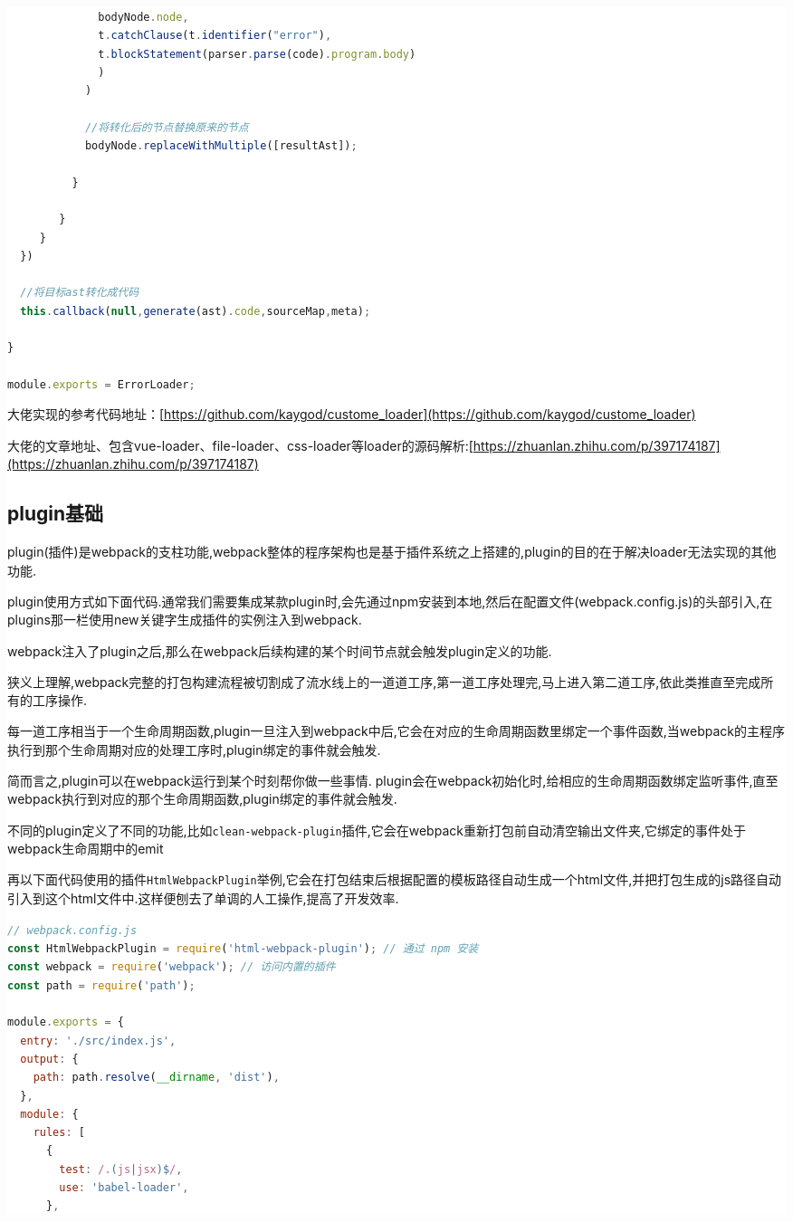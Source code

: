 ```js
              bodyNode.node,
              t.catchClause(t.identifier("error"),
              t.blockStatement(parser.parse(code).program.body) 
              )
            )
            
            //将转化后的节点替换原来的节点
            bodyNode.replaceWithMultiple([resultAst]);
           
          }

        }
     }
  })
  
  //将目标ast转化成代码
  this.callback(null,generate(ast).code,sourceMap,meta);

}

module.exports = ErrorLoader;
```

大佬实现的参考代码地址：[https://github.com/kaygod/custome_loader](https://github.com/kaygod/custome_loader)

大佬的文章地址、包含vue-loader、file-loader、css-loader等loader的源码解析:[https://zhuanlan.zhihu.com/p/397174187](https://zhuanlan.zhihu.com/p/397174187)

## plugin基础

plugin(插件)是webpack的支柱功能,webpack整体的程序架构也是基于插件系统之上搭建的,plugin的目的在于解决loader无法实现的其他功能.

plugin使用方式如下面代码.通常我们需要集成某款plugin时,会先通过npm安装到本地,然后在配置文件(webpack.config.js)的头部引入,在plugins那一栏使用new关键字生成插件的实例注入到webpack.

webpack注入了plugin之后,那么在webpack后续构建的某个时间节点就会触发plugin定义的功能.

狭义上理解,webpack完整的打包构建流程被切割成了流水线上的一道道工序,第一道工序处理完,马上进入第二道工序,依此类推直至完成所有的工序操作.

每一道工序相当于一个生命周期函数,plugin一旦注入到webpack中后,它会在对应的生命周期函数里绑定一个事件函数,当webpack的主程序执行到那个生命周期对应的处理工序时,plugin绑定的事件就会触发.

简而言之,plugin可以在webpack运行到某个时刻帮你做一些事情. plugin会在webpack初始化时,给相应的生命周期函数绑定监听事件,直至webpack执行到对应的那个生命周期函数,plugin绑定的事件就会触发.

不同的plugin定义了不同的功能,比如`clean-webpack-plugin`插件,它会在webpack重新打包前自动清空输出文件夹,它绑定的事件处于webpack生命周期中的emit

再以下面代码使用的插件`HtmlWebpackPlugin`举例,它会在打包结束后根据配置的模板路径自动生成一个html文件,并把打包生成的js路径自动引入到这个html文件中.这样便刨去了单调的人工操作,提高了开发效率.

```js
// webpack.config.js
const HtmlWebpackPlugin = require('html-webpack-plugin'); // 通过 npm 安装
const webpack = require('webpack'); // 访问内置的插件
const path = require('path');

module.exports = {
  entry: './src/index.js',
  output: {
    path: path.resolve(__dirname, 'dist'),
  },
  module: {
    rules: [
      {
        test: /.(js|jsx)$/,
        use: 'babel-loader',
      },
```
